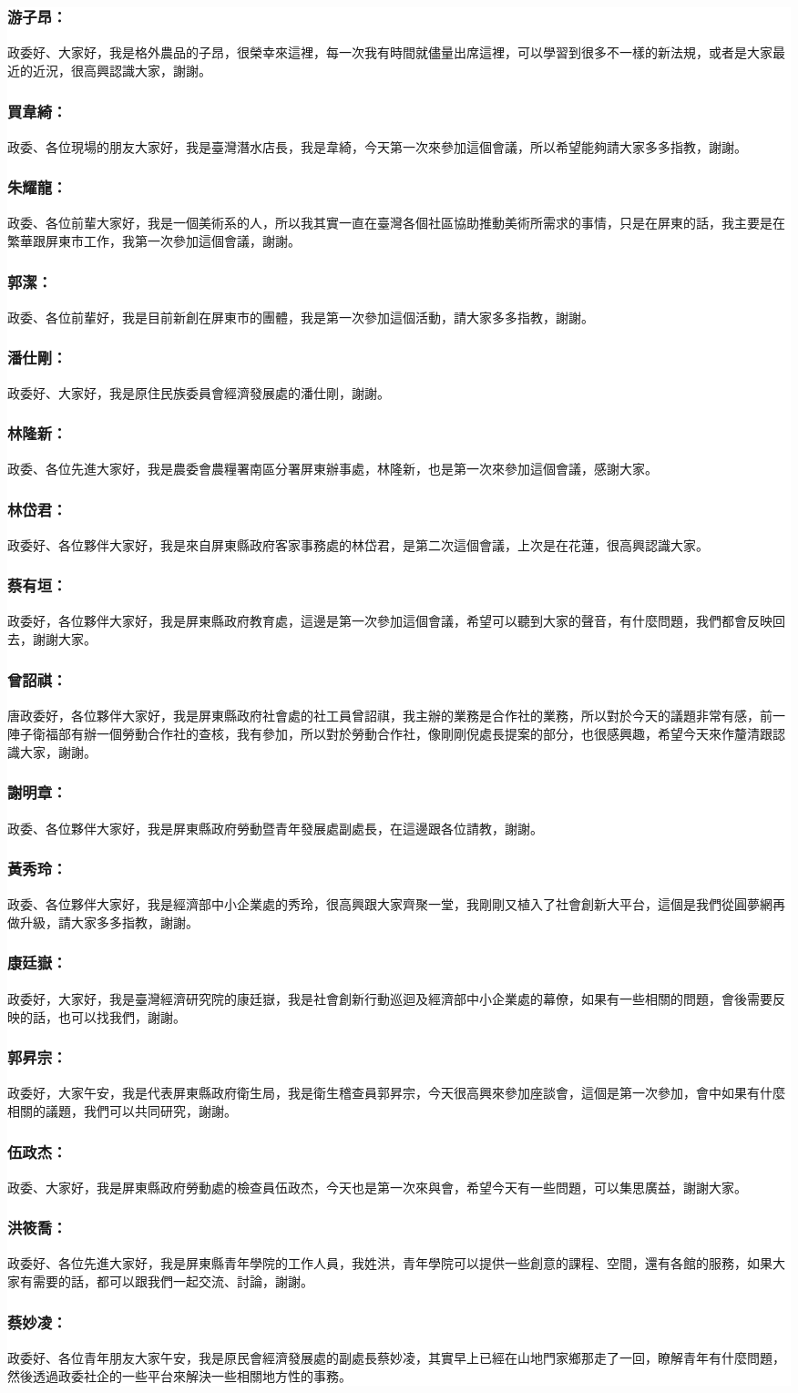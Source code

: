 ### 游子昂：
政委好、大家好，我是格外農品的子昂，很榮幸來這裡，每一次我有時間就儘量出席這裡，可以學習到很多不一樣的新法規，或者是大家最近的近況，很高興認識大家，謝謝。

### 買韋綺：
政委、各位現場的朋友大家好，我是臺灣潛水店長，我是韋綺，今天第一次來參加這個會議，所以希望能夠請大家多多指教，謝謝。

### 朱耀龍：
政委、各位前輩大家好，我是一個美術系的人，所以我其實一直在臺灣各個社區協助推動美術所需求的事情，只是在屏東的話，我主要是在繁華跟屏東市工作，我第一次參加這個會議，謝謝。

### 郭潔：
政委、各位前輩好，我是目前新創在屏東市的團體，我是第一次參加這個活動，請大家多多指教，謝謝。

### 潘仕剛：
政委好、大家好，我是原住民族委員會經濟發展處的潘仕剛，謝謝。

### 林隆新：
政委、各位先進大家好，我是農委會農糧署南區分署屏東辦事處，林隆新，也是第一次來參加這個會議，感謝大家。

### 林岱君：
政委好、各位夥伴大家好，我是來自屏東縣政府客家事務處的林岱君，是第二次這個會議，上次是在花蓮，很高興認識大家。

### 蔡有垣：
政委好，各位夥伴大家好，我是屏東縣政府教育處，這邊是第一次參加這個會議，希望可以聽到大家的聲音，有什麼問題，我們都會反映回去，謝謝大家。

### 曾詔祺：
唐政委好，各位夥伴大家好，我是屏東縣政府社會處的社工員曾詔祺，我主辦的業務是合作社的業務，所以對於今天的議題非常有感，前一陣子衛福部有辦一個勞動合作社的查核，我有參加，所以對於勞動合作社，像剛剛倪處長提案的部分，也很感興趣，希望今天來作釐清跟認識大家，謝謝。

### 謝明章：
政委、各位夥伴大家好，我是屏東縣政府勞動暨青年發展處副處長，在這邊跟各位請教，謝謝。

### 黃秀玲：
政委、各位夥伴大家好，我是經濟部中小企業處的秀玲，很高興跟大家齊聚一堂，我剛剛又植入了社會創新大平台，這個是我們從圓夢網再做升級，請大家多多指教，謝謝。

### 康廷嶽：
政委好，大家好，我是臺灣經濟研究院的康廷嶽，我是社會創新行動巡迴及經濟部中小企業處的幕僚，如果有一些相關的問題，會後需要反映的話，也可以找我們，謝謝。

### 郭昇宗：
政委好，大家午安，我是代表屏東縣政府衛生局，我是衛生稽查員郭昇宗，今天很高興來參加座談會，這個是第一次參加，會中如果有什麼相關的議題，我們可以共同研究，謝謝。

### 伍政杰：
政委、大家好，我是屏東縣政府勞動處的檢查員伍政杰，今天也是第一次來與會，希望今天有一些問題，可以集思廣益，謝謝大家。

### 洪筱喬：
政委好、各位先進大家好，我是屏東縣青年學院的工作人員，我姓洪，青年學院可以提供一些創意的課程、空間，還有各館的服務，如果大家有需要的話，都可以跟我們一起交流、討論，謝謝。

### 蔡妙凌：
政委好、各位青年朋友大家午安，我是原民會經濟發展處的副處長蔡妙凌，其實早上已經在山地門家鄉那走了一回，瞭解青年有什麼問題，然後透過政委社企的一些平台來解決一些相關地方性的事務。
